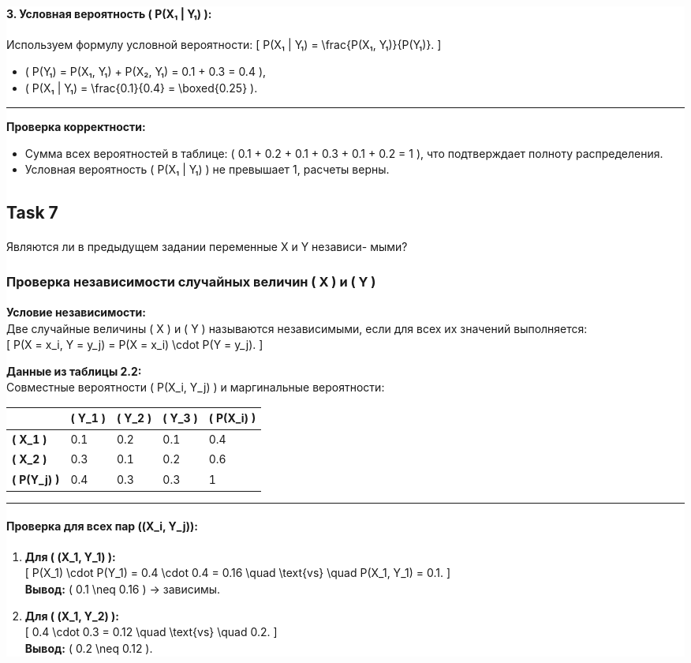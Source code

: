 #### 3. **Условная вероятность \( P(X₁ | Y₁) \):**
Используем формулу условной вероятности:
\[
P(X₁ | Y₁) = \frac{P(X₁, Y₁)}{P(Y₁)}.
\]
- \( P(Y₁) = P(X₁, Y₁) + P(X₂, Y₁) = 0.1 + 0.3 = 0.4 \),
- \( P(X₁ | Y₁) = \frac{0.1}{0.4} = \boxed{0.25} \).

---

**Проверка корректности:**
- Сумма всех вероятностей в таблице: \( 0.1 + 0.2 + 0.1 + 0.3 + 0.1 + 0.2 = 1 \), что подтверждает полноту распределения.
- Условная вероятность \( P(X₁ | Y₁) \) не превышает 1, расчеты верны.

## Task 7

Являются ли в предыдущем задании переменные X и Y независи-
мыми?

### Проверка независимости случайных величин \( X \) и \( Y \)

**Условие независимости:**  
Две случайные величины \( X \) и \( Y \) называются независимыми, если для всех их значений выполняется:  
\[
P(X = x_i, Y = y_j) = P(X = x_i) \cdot P(Y = y_j).
\]

**Данные из таблицы 2.2:**  
Совместные вероятности \( P(X_i, Y_j) \) и маргинальные вероятности:

|       | \( Y_1 \) | \( Y_2 \) | \( Y_3 \) | **\( P(X_i) \)** |
|-------|----------|----------|----------|------------------|
| **\( X_1 \)** | 0.1      | 0.2      | 0.1      | 0.4              |
| **\( X_2 \)** | 0.3      | 0.1      | 0.2      | 0.6              |
| **\( P(Y_j) \)** | 0.4      | 0.3      | 0.3      | 1                |

---

#### **Проверка для всех пар \((X_i, Y_j)\):**

1. **Для \( (X_1, Y_1) \):**  
   \[
   P(X_1) \cdot P(Y_1) = 0.4 \cdot 0.4 = 0.16 \quad \text{vs} \quad P(X_1, Y_1) = 0.1.
   \]  
   **Вывод:** \( 0.1 \neq 0.16 \) → зависимы.

2. **Для \( (X_1, Y_2) \):**  
   \[
   0.4 \cdot 0.3 = 0.12 \quad \text{vs} \quad 0.2.
   \]  
   **Вывод:** \( 0.2 \neq 0.12 \).
